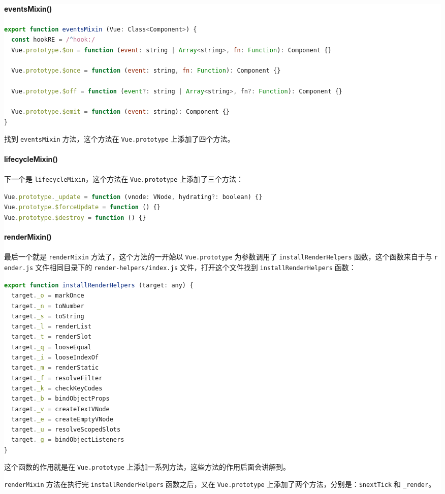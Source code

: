 #### eventsMixin()

```js
export function eventsMixin (Vue: Class<Component>) {
  const hookRE = /^hook:/
  Vue.prototype.$on = function (event: string | Array<string>, fn: Function): Component {}

  Vue.prototype.$once = function (event: string, fn: Function): Component {}

  Vue.prototype.$off = function (event?: string | Array<string>, fn?: Function): Component {}

  Vue.prototype.$emit = function (event: string): Component {}
}
```

找到 `eventsMixin` 方法，这个方法在 `Vue.prototype` 上添加了四个方法。

#### lifecycleMixin()

下一个是 `lifecycleMixin`，这个方法在 `Vue.prototype` 上添加了三个方法：

```js
Vue.prototype._update = function (vnode: VNode, hydrating?: boolean) {}
Vue.prototype.$forceUpdate = function () {}
Vue.prototype.$destroy = function () {}
```

#### renderMixin()

最后一个就是 `renderMixin` 方法了，这个方法的一开始以 `Vue.prototype` 为参数调用了 `installRenderHelpers` 函数，这个函数来自于与 `render.js` 文件相同目录下的 `render-helpers/index.js` 文件，打开这个文件找到 `installRenderHelpers` 函数：

```js
export function installRenderHelpers (target: any) {
  target._o = markOnce
  target._n = toNumber
  target._s = toString
  target._l = renderList
  target._t = renderSlot
  target._q = looseEqual
  target._i = looseIndexOf
  target._m = renderStatic
  target._f = resolveFilter
  target._k = checkKeyCodes
  target._b = bindObjectProps
  target._v = createTextVNode
  target._e = createEmptyVNode
  target._u = resolveScopedSlots
  target._g = bindObjectListeners
}
```

这个函数的作用就是在 `Vue.prototype` 上添加一系列方法，这些方法的作用后面会讲解到。

`renderMixin` 方法在执行完 `installRenderHelpers` 函数之后，又在 `Vue.prototype` 上添加了两个方法，分别是：`$nextTick` 和 `_render`。
